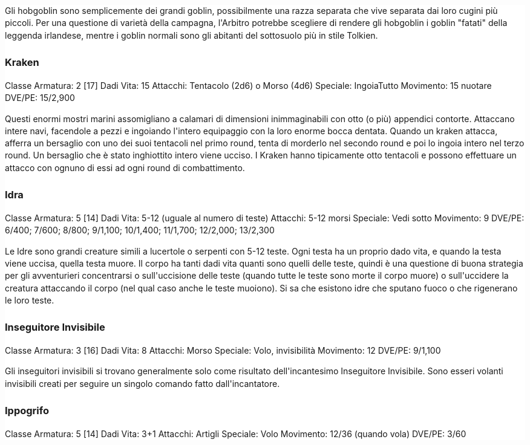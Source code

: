 Gli hobgoblin sono semplicemente dei grandi goblin, possibilmente una razza separata che vive separata dai loro cugini più piccoli. Per una questione di varietà della campagna, l'Arbitro potrebbe scegliere di rendere gli hobgoblin i goblin "fatati" della leggenda irlandese, mentre i goblin normali sono gli abitanti del sottosuolo più in stile Tolkien.

### Kraken
Classe Armatura: 2 [17]
Dadi Vita: 15
Attacchi: Tentacolo (2d6) o Morso (4d6)
Speciale: IngoiaTutto
Movimento: 15 nuotare
DVE/PE: 15/2,900

Questi enormi mostri marini assomigliano a calamari di dimensioni inimmaginabili con otto (o più) appendici contorte. Attaccano intere navi, facendole a pezzi e ingoiando l'intero equipaggio con la loro enorme bocca dentata. Quando un kraken attacca, afferra un bersaglio con uno dei suoi tentacoli nel primo round, tenta di morderlo nel secondo round e poi lo ingoia intero nel terzo round. Un bersaglio che è stato inghiottito intero viene ucciso. I Kraken hanno tipicamente otto tentacoli e possono effettuare un attacco con ognuno di essi ad ogni round di combattimento.

### Idra
Classe Armatura: 5 [14]
Dadi Vita: 5-12 (uguale al numero di teste)
Attacchi: 5-12 morsi
Speciale: Vedi sotto
Movimento: 9
DVE/PE: 6/400; 7/600; 8/800; 9/1,100; 10/1,400; 11/1,700; 12/2,000; 13/2,300

Le Idre sono grandi creature simili a lucertole o serpenti con 5-12 teste. Ogni testa ha un proprio dado vita, e quando la testa viene uccisa, quella testa muore. Il corpo ha tanti dadi vita quanti sono quelli delle teste, quindi è una questione di buona strategia per gli avventurieri concentrarsi o sull'uccisione delle teste (quando tutte le teste sono morte il corpo muore) o sull'uccidere la creatura attaccando il corpo (nel qual caso anche le teste muoiono). Si sa che esistono idre che sputano fuoco o che rigenerano le loro teste. 

### Inseguitore Invisibile
Classe Armatura: 3 [16]
Dadi Vita: 8
Attacchi: Morso
Speciale: Volo, invisibilità
Movimento: 12
DVE/PE: 9/1,100

Gli inseguitori invisibili si trovano generalmente solo come risultato dell'incantesimo Inseguitore Invisibile. Sono esseri volanti invisibili creati per seguire un singolo comando fatto dall'incantatore.

### Ippogrifo
Classe Armatura: 5 [14]
Dadi Vita: 3+1
Attacchi: Artigli
Speciale: Volo
Movimento: 12/36 (quando vola)
DVE/PE: 3/60
